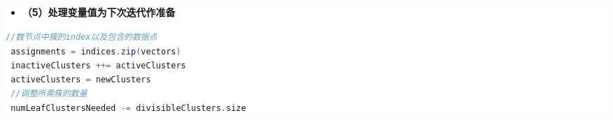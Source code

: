 - **（5）处理变量值为下次迭代作准备**

```scala
//数节点中簇的index以及包含的数据点
 assignments = indices.zip(vectors)
 inactiveClusters ++= activeClusters
 activeClusters = newClusters
 //调整所需簇的数量
 numLeafClustersNeeded -= divisibleClusters.size
```






